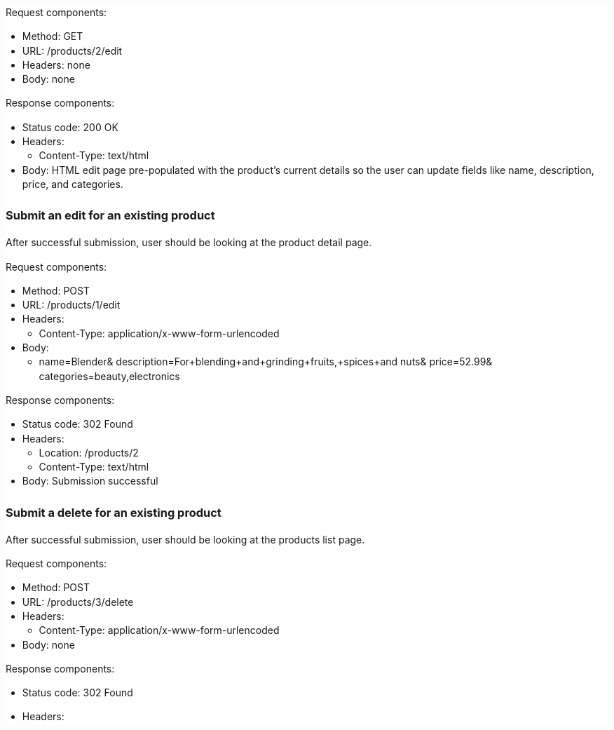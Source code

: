 Request components:

- Method: GET
- URL: /products/2/edit
- Headers: none
- Body: none

Response components:

- Status code: 200 OK
- Headers:
  - Content-Type: text/html
- Body: HTML edit page pre-populated with the product’s current details so the user can update
  fields like name, description, price, and categories.

### Submit an edit for an existing product

After successful submission, user should be looking at the product detail page.

Request components:

- Method: POST
- URL: /products/1/edit
- Headers:
  - Content-Type: application/x-www-form-urlencoded
- Body:
  - name=Blender&
    description=For+blending+and+grinding+fruits,+spices+and nuts&
    price=52.99&
    categories=beauty,electronics

Response components:

- Status code: 302 Found
- Headers:
  - Location: /products/2
  - Content-Type: text/html
- Body: Submission successful

### Submit a delete for an existing product

After successful submission, user should be looking at the products list page.

Request components:

- Method: POST
- URL: /products/3/delete
- Headers:
  - Content-Type: application/x-www-form-urlencoded
- Body: none

Response components:

- Status code: 302 Found

- Headers:
